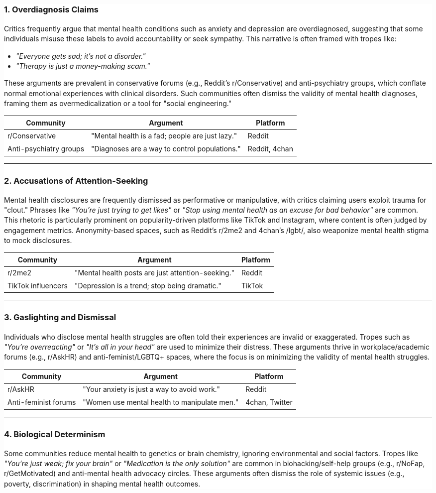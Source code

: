 
### **1. Overdiagnosis Claims**  
Critics frequently argue that mental health conditions such as anxiety and depression are overdiagnosed, suggesting that some individuals misuse these labels to avoid accountability or seek sympathy. This narrative is often framed with tropes like:  
- *"Everyone gets sad; it’s not a disorder."*  
- *"Therapy is just a money-making scam."*  

These arguments are prevalent in conservative forums (e.g., Reddit’s r/Conservative) and anti-psychiatry groups, which conflate normal emotional experiences with clinical disorders. Such communities often dismiss the validity of mental health diagnoses, framing them as overmedicalization or a tool for "social engineering."  

| **Community** | **Argument** | **Platform** |  
|---------------|--------------|--------------|  
| r/Conservative | "Mental health is a fad; people are just lazy." | Reddit |  
| Anti-psychiatry groups | "Diagnoses are a way to control populations." | Reddit, 4chan |  

---

### **2. Accusations of Attention-Seeking**  
Mental health disclosures are frequently dismissed as performative or manipulative, with critics claiming users exploit trauma for "clout." Phrases like *"You’re just trying to get likes"* or *"Stop using mental health as an excuse for bad behavior"* are common. This rhetoric is particularly prominent on popularity-driven platforms like TikTok and Instagram, where content is often judged by engagement metrics. Anonymity-based spaces, such as Reddit’s r/2me2 and 4chan’s /lgbt/, also weaponize mental health stigma to mock disclosures.  

| **Community** | **Argument** | **Platform** |  
|---------------|--------------|--------------|  
| r/2me2 | "Mental health posts are just attention-seeking." | Reddit |  
| TikTok influencers | "Depression is a trend; stop being dramatic." | TikTok |  

---

### **3. Gaslighting and Dismissal**  
Individuals who disclose mental health struggles are often told their experiences are invalid or exaggerated. Tropes such as *"You’re overreacting"* or *"It’s all in your head"* are used to minimize their distress. These arguments thrive in workplace/academic forums (e.g., r/AskHR) and anti-feminist/LGBTQ+ spaces, where the focus is on minimizing the validity of mental health struggles.  

| **Community** | **Argument** | **Platform** |  
|---------------|--------------|--------------|  
| r/AskHR | "Your anxiety is just a way to avoid work." | Reddit |  
| Anti-feminist forums | "Women use mental health to manipulate men." | 4chan, Twitter |  

---

### **4. Biological Determinism**  
Some communities reduce mental health to genetics or brain chemistry, ignoring environmental and social factors. Tropes like *"You’re just weak; fix your brain"* or *"Medication is the only solution"* are common in biohacking/self-help groups (e.g., r/NoFap, r/GetMotivated) and anti-mental health advocacy circles. These arguments often dismiss the role of systemic issues (e.g., poverty, discrimination) in shaping mental health outcomes.  
